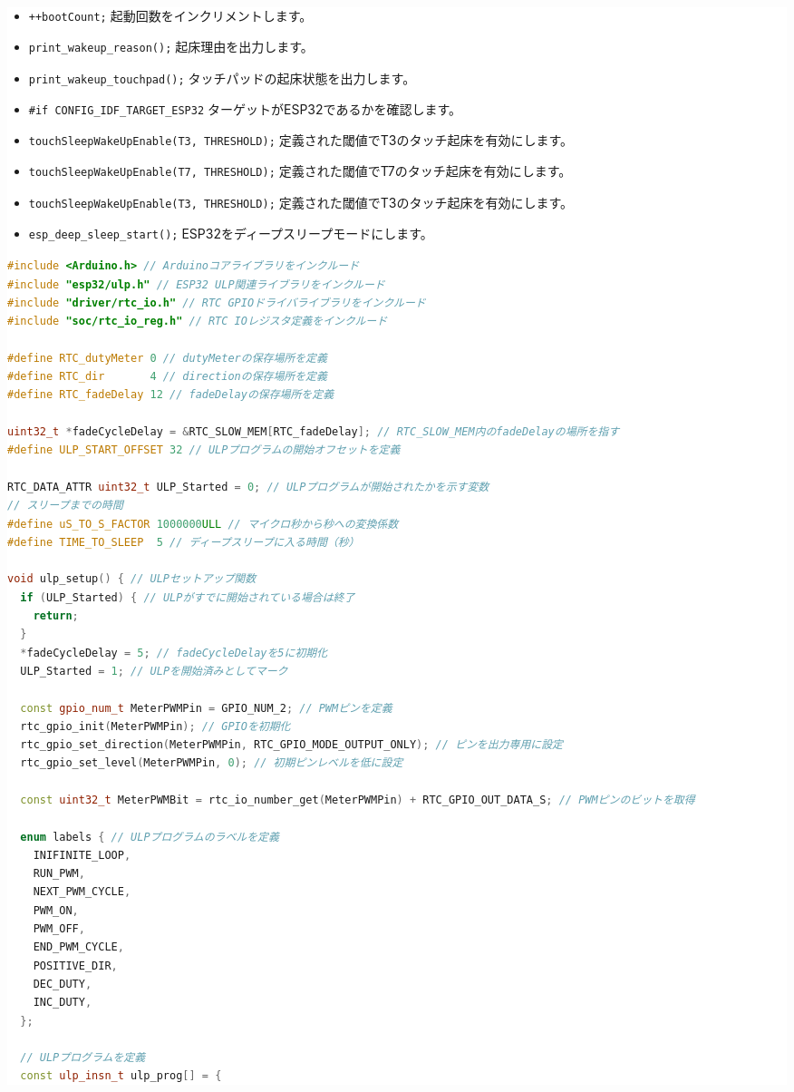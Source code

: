 ```cpp
```

- `++bootCount;` 起動回数をインクリメントします。

- `print_wakeup_reason();` 起床理由を出力します。
- `print_wakeup_touchpad();` タッチパッドの起床状態を出力します。

- `#if CONFIG_IDF_TARGET_ESP32` ターゲットがESP32であるかを確認します。
- `touchSleepWakeUpEnable(T3, THRESHOLD);` 定義された閾値でT3のタッチ起床を有効にします。
- `touchSleepWakeUpEnable(T7, THRESHOLD);` 定義された閾値でT7のタッチ起床を有効にします。
- `touchSleepWakeUpEnable(T3, THRESHOLD);` 定義された閾値でT3のタッチ起床を有効にします。

- `esp_deep_sleep_start();` ESP32をディープスリープモードにします。

</TabItem>



<TabItem value="DeepSleepExample4" label="SmoothBink_ULP" default>

```cpp
#include <Arduino.h> // Arduinoコアライブラリをインクルード
#include "esp32/ulp.h" // ESP32 ULP関連ライブラリをインクルード
#include "driver/rtc_io.h" // RTC GPIOドライバライブラリをインクルード
#include "soc/rtc_io_reg.h" // RTC IOレジスタ定義をインクルード

#define RTC_dutyMeter 0 // dutyMeterの保存場所を定義
#define RTC_dir       4 // directionの保存場所を定義
#define RTC_fadeDelay 12 // fadeDelayの保存場所を定義

uint32_t *fadeCycleDelay = &RTC_SLOW_MEM[RTC_fadeDelay]; // RTC_SLOW_MEM内のfadeDelayの場所を指す
#define ULP_START_OFFSET 32 // ULPプログラムの開始オフセットを定義

RTC_DATA_ATTR uint32_t ULP_Started = 0; // ULPプログラムが開始されたかを示す変数
// スリープまでの時間
#define uS_TO_S_FACTOR 1000000ULL // マイクロ秒から秒への変換係数
#define TIME_TO_SLEEP  5 // ディープスリープに入る時間（秒）

void ulp_setup() { // ULPセットアップ関数
  if (ULP_Started) { // ULPがすでに開始されている場合は終了
    return;
  }
  *fadeCycleDelay = 5; // fadeCycleDelayを5に初期化
  ULP_Started = 1; // ULPを開始済みとしてマーク

  const gpio_num_t MeterPWMPin = GPIO_NUM_2; // PWMピンを定義
  rtc_gpio_init(MeterPWMPin); // GPIOを初期化
  rtc_gpio_set_direction(MeterPWMPin, RTC_GPIO_MODE_OUTPUT_ONLY); // ピンを出力専用に設定
  rtc_gpio_set_level(MeterPWMPin, 0); // 初期ピンレベルを低に設定

  const uint32_t MeterPWMBit = rtc_io_number_get(MeterPWMPin) + RTC_GPIO_OUT_DATA_S; // PWMピンのビットを取得

  enum labels { // ULPプログラムのラベルを定義
    INIFINITE_LOOP,
    RUN_PWM,
    NEXT_PWM_CYCLE,
    PWM_ON,
    PWM_OFF,
    END_PWM_CYCLE,
    POSITIVE_DIR,
    DEC_DUTY,
    INC_DUTY,
  };

  // ULPプログラムを定義
  const ulp_insn_t ulp_prog[] = {
```